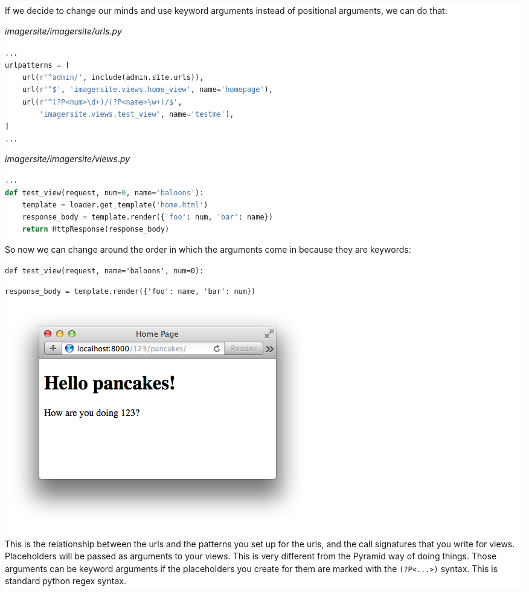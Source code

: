 If we decide to change our minds and use keyword arguments instead of positional arguments, we can do that:

_imagersite/imagersite/urls.py_

```python
...
urlpatterns = [
    url(r'^admin/', include(admin.site.urls)),
    url(r'^$', 'imagersite.views.home_view', name='homepage'),
    url(r'^(?P<num>\d+)/(?P<name>\w+)/$',
        'imagersite.views.test_view', name='testme'),
]
...
```

_imagersite/imagersite/views.py_

```python
...
def test_view(request, num=0, name='baloons'):
    template = loader.get_template('home.html')
    response_body = template.render({'foo': num, 'bar': name})
    return HttpResponse(response_body)
```

So now we can change around the order in which the arguments come in because they are keywords:

`def test_view(request, name='baloons', num=0):`

`response_body = template.render({'foo': name, 'bar': num})`

![alt text](../_static/hello_pancakes_123.png "Hello Pancakes!")

This is the relationship between the urls and the patterns you set up for the urls, and the call signatures that you write for views. Placeholders will be passed as arguments to your views. This is very different from the Pyramid way of doing things. Those arguments can be keyword arguments if the placeholders you create for them are marked with the `(?P<...>)` syntax. This is standard python regex syntax.
